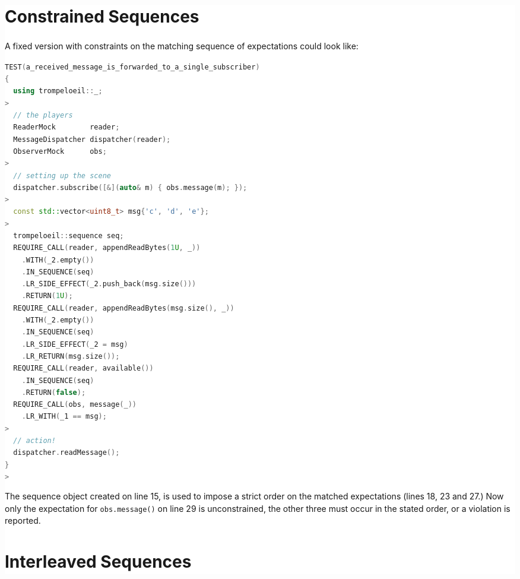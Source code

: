 # Constrained Sequences

A fixed version with constraints on the matching sequence of expectations could look like:

```cpp
TEST(a_received_message_is_forwarded_to_a_single_subscriber)
{
  using trompeloeil::_;
>
  // the players
  ReaderMock        reader;
  MessageDispatcher dispatcher(reader);
  ObserverMock      obs;
>
  // setting up the scene
  dispatcher.subscribe([&](auto& m) { obs.message(m); });
>
  const std::vector<uint8_t> msg{'c', 'd', 'e'};
>
  trompeloeil::sequence seq;
  REQUIRE_CALL(reader, appendReadBytes(1U, _))
    .WITH(_2.empty())
    .IN_SEQUENCE(seq)
    .LR_SIDE_EFFECT(_2.push_back(msg.size()))
    .RETURN(1U);
  REQUIRE_CALL(reader, appendReadBytes(msg.size(), _))
    .WITH(_2.empty())
    .IN_SEQUENCE(seq)
    .LR_SIDE_EFFECT(_2 = msg)
    .LR_RETURN(msg.size());
  REQUIRE_CALL(reader, available())
    .IN_SEQUENCE(seq)
    .RETURN(false);
  REQUIRE_CALL(obs, message(_))
    .LR_WITH(_1 == msg);
>
  // action!
  dispatcher.readMessage();
}
>
```

The sequence object created on line 15, is used to impose a strict order on the matched expectations (lines 18, 23 and
27.) Now only the expectation for `obs.message()` on line 29 is unconstrained, the other three must occur in the stated
order, or a violation is reported.

#

# Interleaved Sequences
